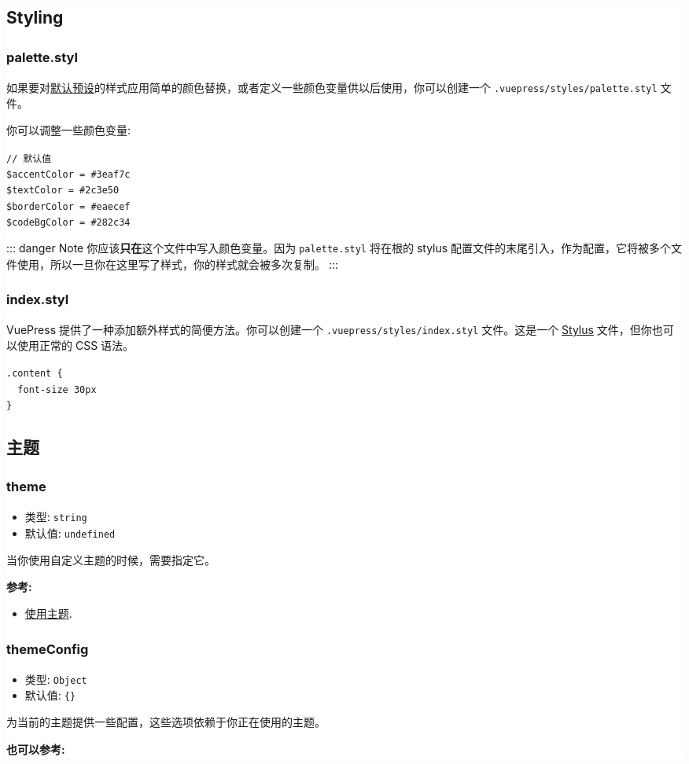## Styling

### palette.styl

如果要对[默认预设](https://github.com/vuejs/vuepress/blob/master/packages/@vuepress/core/lib/app/style/config.styl)的样式应用简单的颜色替换，或者定义一些颜色变量供以后使用，你可以创建一个 `.vuepress/styles/palette.styl` 文件。

你可以调整一些颜色变量:

``` stylus
// 默认值
$accentColor = #3eaf7c
$textColor = #2c3e50
$borderColor = #eaecef
$codeBgColor = #282c34
```

::: danger Note
你应该**只在**这个文件中写入颜色变量。因为 `palette.styl` 将在根的 stylus 配置文件的末尾引入，作为配置，它将被多个文件使用，所以一旦你在这里写了样式，你的样式就会被多次复制。
:::

### index.styl

VuePress 提供了一种添加额外样式的简便方法。你可以创建一个 `.vuepress/styles/index.styl` 文件。这是一个 [Stylus](http://stylus-lang.com/) 文件，但你也可以使用正常的 CSS 语法。

```stylus
.content {
  font-size 30px
}
```

## 主题

### theme

- 类型: `string`
- 默认值: `undefined`

当你使用自定义主题的时候，需要指定它。

**参考:**

- [使用主题](../theme/using-a-theme.md).

### themeConfig

- 类型: `Object`
- 默认值: `{}`

为当前的主题提供一些配置，这些选项依赖于你正在使用的主题。

**也可以参考:**
